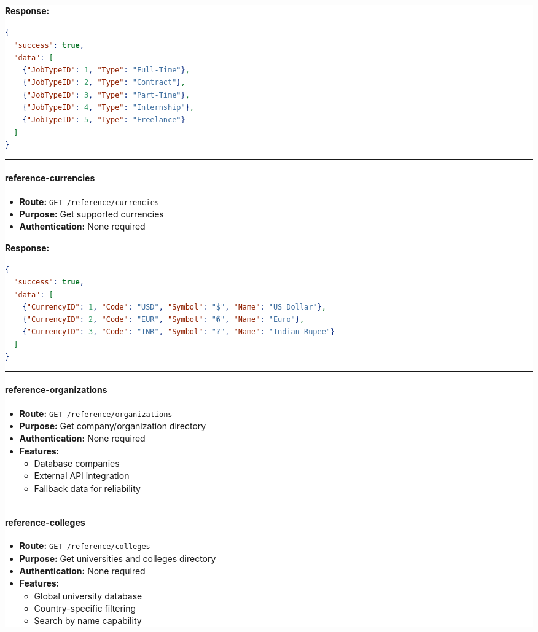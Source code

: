 **Response:**
```json
{
  "success": true,
  "data": [
    {"JobTypeID": 1, "Type": "Full-Time"},
    {"JobTypeID": 2, "Type": "Contract"},
    {"JobTypeID": 3, "Type": "Part-Time"},
    {"JobTypeID": 4, "Type": "Internship"},
    {"JobTypeID": 5, "Type": "Freelance"}
  ]
}
```

---

#### **reference-currencies**
- **Route:** `GET /reference/currencies`
- **Purpose:** Get supported currencies
- **Authentication:** None required

**Response:**
```json
{
  "success": true,
  "data": [
    {"CurrencyID": 1, "Code": "USD", "Symbol": "$", "Name": "US Dollar"},
    {"CurrencyID": 2, "Code": "EUR", "Symbol": "�", "Name": "Euro"},
    {"CurrencyID": 3, "Code": "INR", "Symbol": "?", "Name": "Indian Rupee"}
  ]
}
```

---

#### **reference-organizations**
- **Route:** `GET /reference/organizations`
- **Purpose:** Get company/organization directory
- **Authentication:** None required
- **Features:**
  - Database companies
  - External API integration
  - Fallback data for reliability

---

#### **reference-colleges**
- **Route:** `GET /reference/colleges`
- **Purpose:** Get universities and colleges directory
- **Authentication:** None required
- **Features:**
  - Global university database
  - Country-specific filtering
  - Search by name capability
